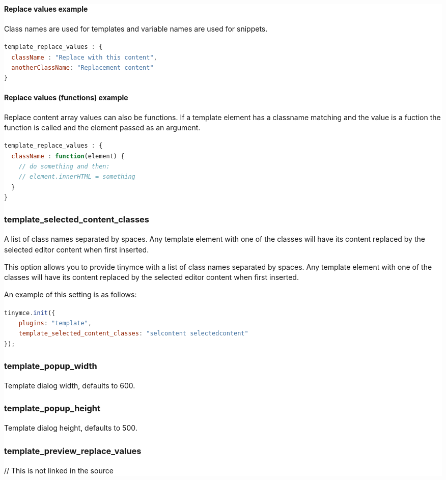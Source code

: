 #### Replace values example

Class names are used for templates and variable names are used for snippets.

```js
template_replace_values : {
  className : "Replace with this content",
  anotherClassName: "Replacement content"
}
```

#### Replace values (functions) example

Replace content array values can also be functions. If a template element has a classname matching and the value is a fuction the function is called and the element passed as an argument.

```js
template_replace_values : {
  className : function(element) {
    // do something and then:
    // element.innerHTML = something
  }
}
```

### template_selected_content_classes

A list of class names separated by spaces. Any template element with one of the classes will have its content replaced by the selected editor content when first inserted.

This option allows you to provide tinymce with a list of class names separated by spaces. Any template element with one of the classes will have its content replaced by the selected editor content when first inserted.

An example of this setting is as follows:

```js
tinymce.init({
    plugins: "template",
    template_selected_content_classes: "selcontent selectedcontent"
});
```

### template_popup_width

Template dialog width, defaults to 600.

### template_popup_height

Template dialog height, defaults to 500.

### template_preview_replace_values

// This is not linked in the source


